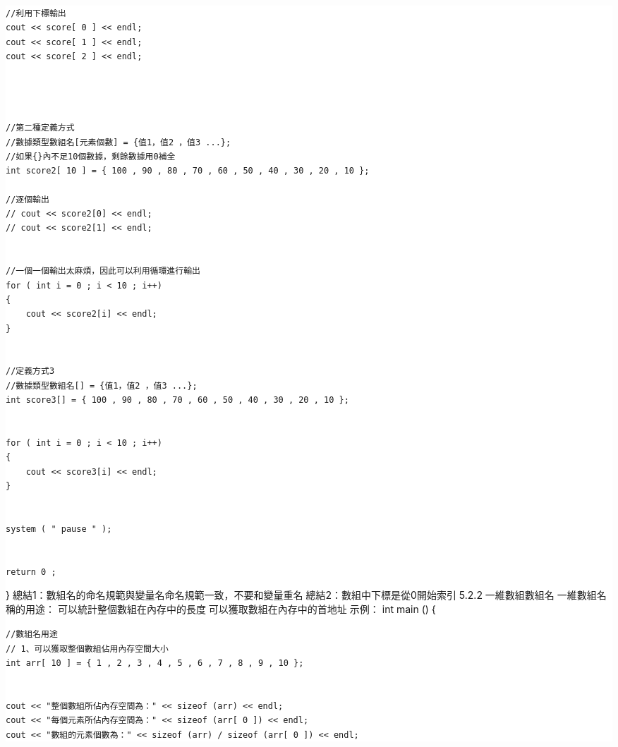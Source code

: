 
	//利用下標輸出
	cout << score[ 0 ] << endl;
	cout << score[ 1 ] << endl;
	cout << score[ 2 ] << endl;




	//第二種定義方式
	//數據類型數組名[元素個數] = {值1，值2 ，值3 ...}; 
	//如果{}內不足10個數據，剩餘數據用0補全
	int score2[ 10 ] = { 100 , 90 , 80 , 70 , 60 , 50 , 40 , 30 , 20 , 10 };
	
	//逐個輸出
	// cout << score2[0] << endl; 
	// cout << score2[1] << endl;


	//一個一個輸出太麻煩，因此可以利用循環進行輸出
	for ( int i = 0 ; i < 10 ; i++)
	{
		cout << score2[i] << endl;
	}


	//定義方式3 
	//數據類型數組名[] = {值1，值2 ，值3 ...}; 
	int score3[] = { 100 , 90 , 80 , 70 , 60 , 50 , 40 , 30 , 20 , 10 };


	for ( int i = 0 ; i < 10 ; i++)
	{
		cout << score3[i] << endl;
	}


	system ( " pause " );


	return 0 ;
}
總結1：數組名的命名規範與變量名命名規範一致，不要和變量重名
總結2：數組中下標是從0開始索引
5.2.2 一維數組數組名
一維數組名稱的用途：
可以統計整個數組在內存中的長度
可以獲取數組在內存中的首地址
示例：
int main () {


	//數組名用途
	// 1、可以獲取整個數組佔用內存空間大小
	int arr[ 10 ] = { 1 , 2 , 3 , 4 , 5 , 6 , 7 , 8 , 9 , 10 };


	cout << "整個數組所佔內存空間為：" << sizeof (arr) << endl;
	cout << "每個元素所佔內存空間為：" << sizeof (arr[ 0 ]) << endl;
	cout << "數組的元素個數為：" << sizeof (arr) / sizeof (arr[ 0 ]) << endl;
